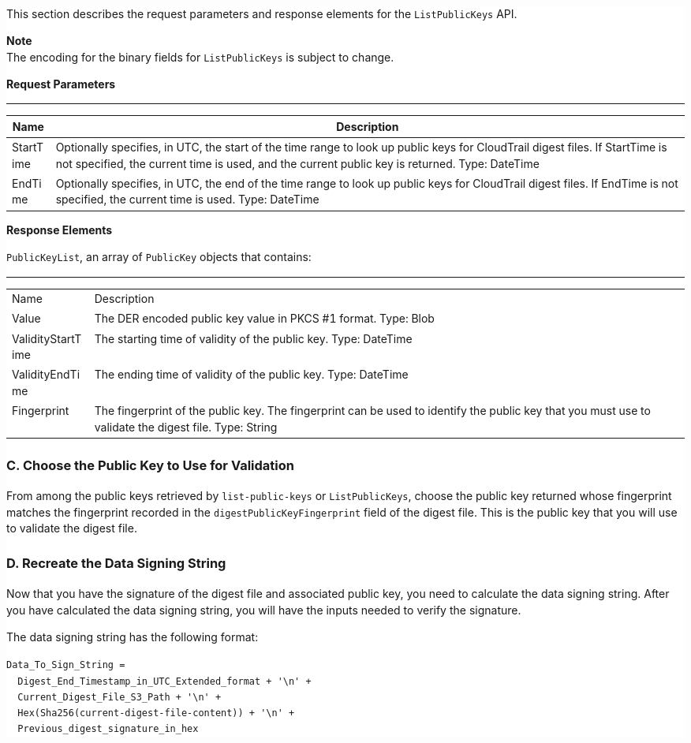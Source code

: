 This section describes the request parameters and response elements for the `ListPublicKeys` API\.

**Note**  
 The encoding for the binary fields for `ListPublicKeys` is subject to change\. 

 **Request Parameters** 


****  

| Name | Description | 
| --- | --- | 
|  StartTime  |  Optionally specifies, in UTC, the start of the time range to look up public keys for CloudTrail digest files\. If StartTime is not specified, the current time is used, and the current public key is returned\.  Type: DateTime   | 
|  EndTime  |  Optionally specifies, in UTC, the end of the time range to look up public keys for CloudTrail digest files\. If EndTime is not specified, the current time is used\.  Type: DateTime   | 

 **Response Elements** 

`PublicKeyList`, an array of `PublicKey` objects that contains: 


****  

|  |  | 
| --- |--- |
|  Name  |  Description  | 
|  Value  |  The DER encoded public key value in PKCS \#1 format\.  Type: Blob   | 
|  ValidityStartTime  |  The starting time of validity of the public key\. Type: DateTime   | 
|  ValidityEndTime  |  The ending time of validity of the public key\. Type: DateTime   | 
|  Fingerprint  |  The fingerprint of the public key\. The fingerprint can be used to identify the public key that you must use to validate the digest file\. Type: String   | 

### C\. Choose the Public Key to Use for Validation<a name="cloudtrail-log-file-custom-validation-steps-choose-public-key"></a>

 From among the public keys retrieved by `list-public-keys` or `ListPublicKeys`, choose the public key returned whose fingerprint matches the fingerprint recorded in the `digestPublicKeyFingerprint` field of the digest file\. This is the public key that you will use to validate the digest file\. 

### D\. Recreate the Data Signing String<a name="cloudtrail-log-file-custom-validation-steps-recreate-data-signing-string"></a>

Now that you have the signature of the digest file and associated public key, you need to calculate the data signing string\. After you have calculated the data signing string, you will have the inputs needed to verify the signature\.

 The data signing string has the following format: 

```
Data_To_Sign_String = 
  Digest_End_Timestamp_in_UTC_Extended_format + '\n' +
  Current_Digest_File_S3_Path + '\n' +
  Hex(Sha256(current-digest-file-content)) + '\n' +
  Previous_digest_signature_in_hex
```
